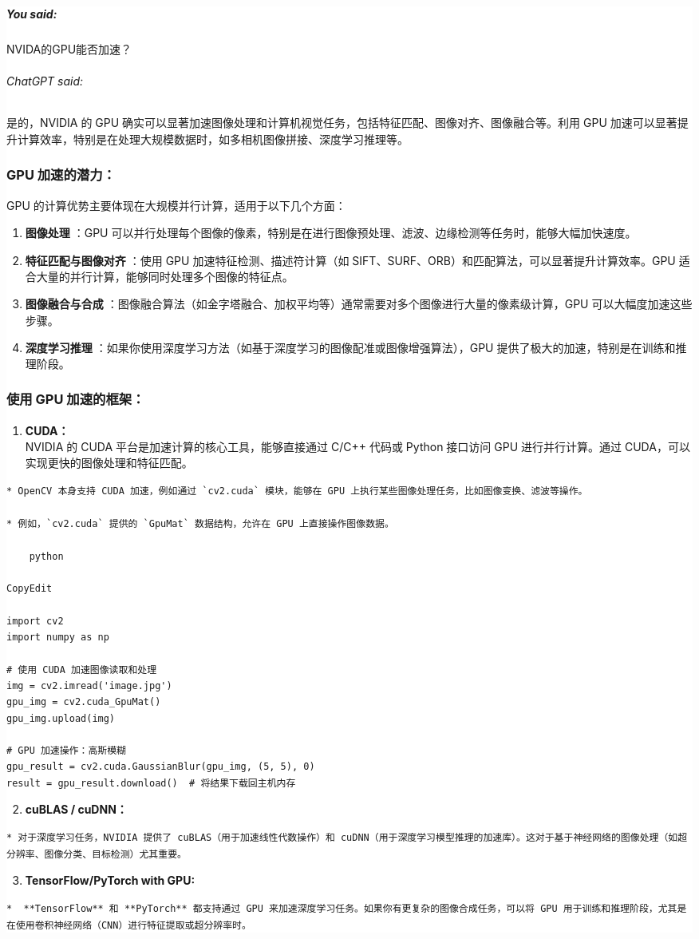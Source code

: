 ##### You said:

NVIDA的GPU能否加速？

###### ChatGPT said:

是的，NVIDIA 的 GPU 确实可以显著加速图像处理和计算机视觉任务，包括特征匹配、图像对齐、图像融合等。利用 GPU
加速可以显著提升计算效率，特别是在处理大规模数据时，如多相机图像拼接、深度学习推理等。

###  **GPU 加速的潜力：**

GPU 的计算优势主要体现在大规模并行计算，适用于以下几个方面：

  1.  **图像处理** ：GPU 可以并行处理每个图像的像素，特别是在进行图像预处理、滤波、边缘检测等任务时，能够大幅加快速度。

  2.  **特征匹配与图像对齐** ：使用 GPU 加速特征检测、描述符计算（如 SIFT、SURF、ORB）和匹配算法，可以显著提升计算效率。GPU 适合大量的并行计算，能够同时处理多个图像的特征点。

  3.  **图像融合与合成** ：图像融合算法（如金字塔融合、加权平均等）通常需要对多个图像进行大量的像素级计算，GPU 可以大幅度加速这些步骤。

  4.  **深度学习推理** ：如果你使用深度学习方法（如基于深度学习的图像配准或图像增强算法），GPU 提供了极大的加速，特别是在训练和推理阶段。

###  **使用 GPU 加速的框架：**

  1.  **CUDA：**  
NVIDIA 的 CUDA 平台是加速计算的核心工具，能够直接通过 C/C++ 代码或 Python 接口访问 GPU 进行并行计算。通过
CUDA，可以实现更快的图像处理和特征匹配。

    * OpenCV 本身支持 CUDA 加速，例如通过 `cv2.cuda` 模块，能够在 GPU 上执行某些图像处理任务，比如图像变换、滤波等操作。

    * 例如，`cv2.cuda` 提供的 `GpuMat` 数据结构，允许在 GPU 上直接操作图像数据。

        python

    CopyEdit

    import cv2
    import numpy as np

    # 使用 CUDA 加速图像读取和处理
    img = cv2.imread('image.jpg')
    gpu_img = cv2.cuda_GpuMat()
    gpu_img.upload(img)

    # GPU 加速操作：高斯模糊
    gpu_result = cv2.cuda.GaussianBlur(gpu_img, (5, 5), 0)
    result = gpu_result.download()  # 将结果下载回主机内存

  2. **cuBLAS / cuDNN：**

    * 对于深度学习任务，NVIDIA 提供了 cuBLAS（用于加速线性代数操作）和 cuDNN（用于深度学习模型推理的加速库）。这对于基于神经网络的图像处理（如超分辨率、图像分类、目标检测）尤其重要。

  3.  **TensorFlow/PyTorch with GPU:**

    *  **TensorFlow** 和 **PyTorch** 都支持通过 GPU 来加速深度学习任务。如果你有更复杂的图像合成任务，可以将 GPU 用于训练和推理阶段，尤其是在使用卷积神经网络（CNN）进行特征提取或超分辨率时。
